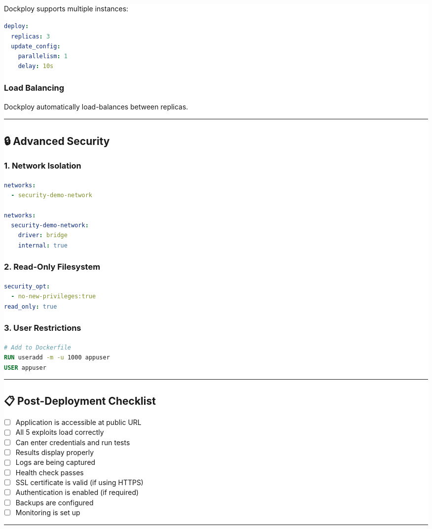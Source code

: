 Dockploy supports multiple instances:

```yaml
deploy:
  replicas: 3
  update_config:
    parallelism: 1
    delay: 10s
```

### Load Balancing

Dockploy automatically load-balances between replicas.

---

## 🔒 Advanced Security

### 1. Network Isolation

```yaml
networks:
  - security-demo-network

networks:
  security-demo-network:
    driver: bridge
    internal: true
```

### 2. Read-Only Filesystem

```yaml
security_opt:
  - no-new-privileges:true
read_only: true
```

### 3. User Restrictions

```dockerfile
# Add to Dockerfile
RUN useradd -m -u 1000 appuser
USER appuser
```

---

## 📋 Post-Deployment Checklist

- [ ] Application is accessible at public URL
- [ ] All 5 exploits load correctly
- [ ] Can enter credentials and run tests
- [ ] Results display properly
- [ ] Logs are being captured
- [ ] Health check passes
- [ ] SSL certificate is valid (if using HTTPS)
- [ ] Authentication is enabled (if required)
- [ ] Backups are configured
- [ ] Monitoring is set up

---